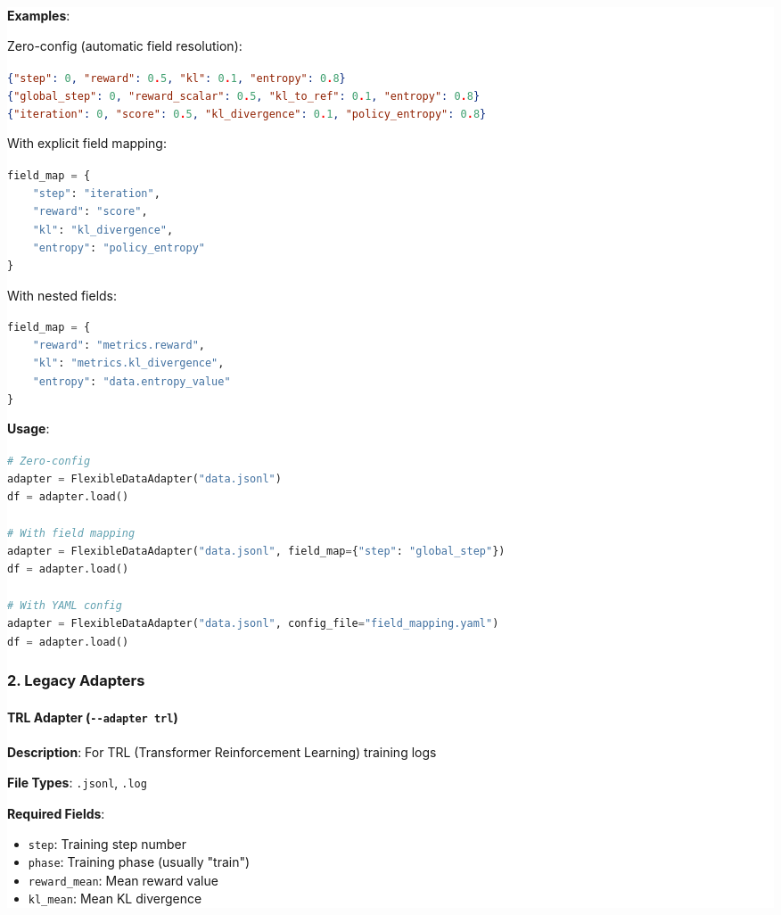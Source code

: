 **Examples**:

Zero-config (automatic field resolution):
```json
{"step": 0, "reward": 0.5, "kl": 0.1, "entropy": 0.8}
{"global_step": 0, "reward_scalar": 0.5, "kl_to_ref": 0.1, "entropy": 0.8}
{"iteration": 0, "score": 0.5, "kl_divergence": 0.1, "policy_entropy": 0.8}
```

With explicit field mapping:
```python
field_map = {
    "step": "iteration",
    "reward": "score", 
    "kl": "kl_divergence",
    "entropy": "policy_entropy"
}
```

With nested fields:
```python
field_map = {
    "reward": "metrics.reward",
    "kl": "metrics.kl_divergence",
    "entropy": "data.entropy_value"
}
```

**Usage**:
```python
# Zero-config
adapter = FlexibleDataAdapter("data.jsonl")
df = adapter.load()

# With field mapping
adapter = FlexibleDataAdapter("data.jsonl", field_map={"step": "global_step"})
df = adapter.load()

# With YAML config
adapter = FlexibleDataAdapter("data.jsonl", config_file="field_mapping.yaml")
df = adapter.load()
```

### 2. Legacy Adapters

#### TRL Adapter (`--adapter trl`)

**Description**: For TRL (Transformer Reinforcement Learning) training logs

**File Types**: `.jsonl`, `.log`

**Required Fields**:
- `step`: Training step number
- `phase`: Training phase (usually "train")
- `reward_mean`: Mean reward value
- `kl_mean`: Mean KL divergence
